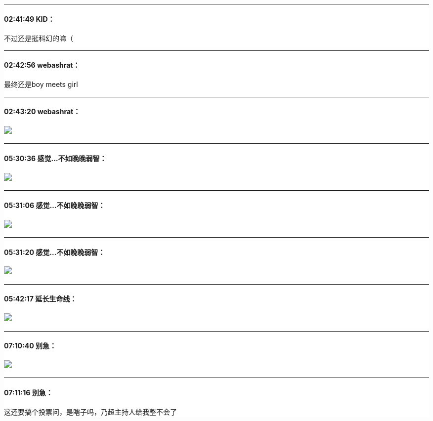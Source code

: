 *****

#### 02:41:49  KID：

不过还是挺科幻的嘛（

*****

#### 02:42:56  webashrat：

最终还是boy meets girl

*****

#### 02:43:20  webashrat：

![](http://gchat.qpic.cn/gchatpic_new/2625239949/614391357-2401969230-DEEA73E74BBBA323A8B93DEB0219DB59/0?term=2")

*****

#### 05:30:36  感觉…不如晚晚弱智：

![](http://gchat.qpic.cn/gchatpic_new/943861639/614391357-2544799904-CF4F560DD3C0F8DDCD772B258E3B4AD8/0?term=2")

*****

#### 05:31:06  感觉…不如晚晚弱智：

![](http://gchat.qpic.cn/gchatpic_new/943861639/614391357-3174798984-BB09DDDA0FD9CA0BE397B6C90A481787/0?term=2")

*****

#### 05:31:20  感觉…不如晚晚弱智：

![](http://gchat.qpic.cn/gchatpic_new/943861639/614391357-2279857961-EEACAAD5F3EE4BFFD32A07D3D0B4D422/0?term=2")

*****

#### 05:42:17  延长生命线：

![](http://gchat.qpic.cn/gchatpic_new/729575692/614391357-2623921806-B7A227017D1D562DBD97F41008DEB911/0?term=2")

*****

#### 07:10:40  别急：

![](http://gchat.qpic.cn/gchatpic_new/438581248/614391357-2425333239-7214E879BF84030A91A055F40DF65C83/0?term=2")

*****

#### 07:11:16  别急：

这还要搞个投票问，是瞎子吗，乃超主持人给我整不会了
